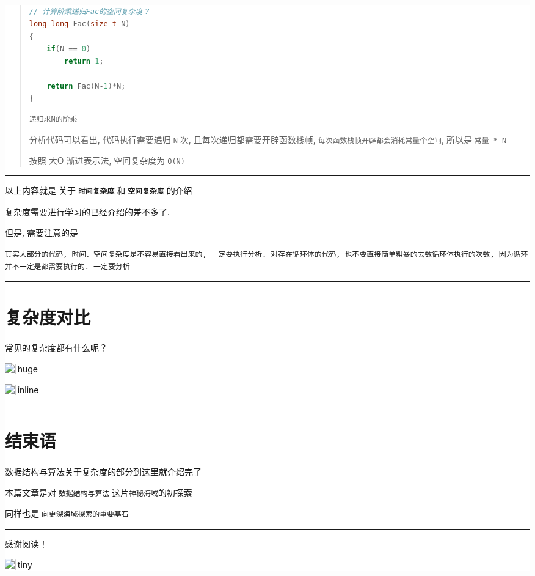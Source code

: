 > ```cpp
> // 计算阶乘递归Fac的空间复杂度？
> long long Fac(size_t N)
> {
>     if(N == 0)
>         return 1;
>
>     return Fac(N-1)*N;
> }
> ```
> `递归求N的阶乘`
>
> 分析代码可以看出, 代码执行需要递归 `N` 次, 且每次递归都需要开辟函数栈帧, `每次函数栈帧开辟都会消耗常量个空间`, 所以是 `常量 * N`
>
> 按照 大O 渐进表示法, 空间复杂度为 `O(N)`

---
以上内容就是 关于 **`时间复杂度`** 和 **`空间复杂度`**  的介绍

复杂度需要进行学习的已经介绍的差不多了.

但是, 需要注意的是

`其实大部分的代码, 时间、空间复杂度是不容易直接看出来的, 一定要执行分析. 对存在循环体的代码, 也不要直接简单粗暴的去数循环体执行的次数, 因为循环并不一定是都需要执行的. 一定要分析`

---

# 复杂度对比

常见的复杂度都有什么呢？

![|huge](https://humid1ch.oss-cn-shanghai.aliyuncs.com/20250722153923912.webp)

![|inline](https://humid1ch.oss-cn-shanghai.aliyuncs.com/20250722153925717.webp)

---

# 结束语

数据结构与算法关于复杂度的部分到这里就介绍完了

本篇文章是对 `数据结构与算法` 这片`神秘海域`的初探索

同样也是 `向更深海域探索的重要基石`

---
感谢阅读！

![|tiny](https://humid1ch.oss-cn-shanghai.aliyuncs.com/20250722153929292.gif)

